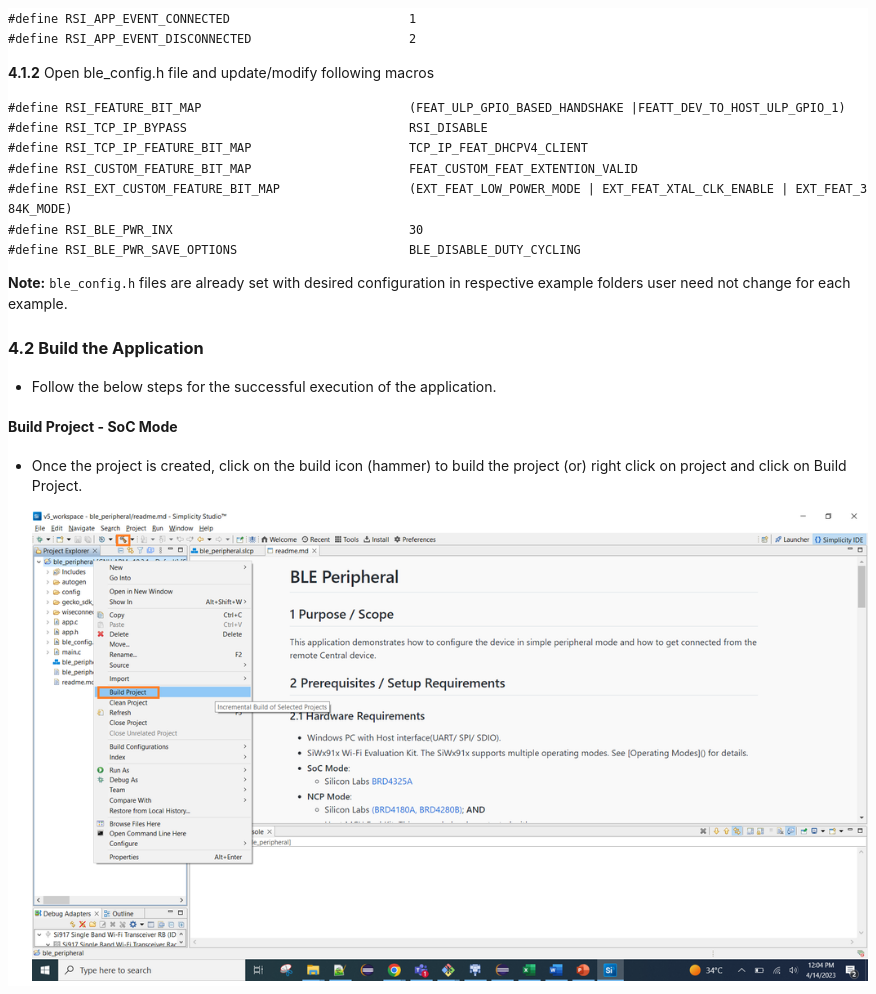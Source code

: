  ```  
  #define RSI_APP_EVENT_CONNECTED                         1 
  #define RSI_APP_EVENT_DISCONNECTED                      2
  ```  

**4.1.2** Open ble_config.h file and update/modify following macros

  ```
  #define RSI_FEATURE_BIT_MAP                             (FEAT_ULP_GPIO_BASED_HANDSHAKE |FEATT_DEV_TO_HOST_ULP_GPIO_1)  
  #define RSI_TCP_IP_BYPASS                               RSI_DISABLE  
  #define RSI_TCP_IP_FEATURE_BIT_MAP                      TCP_IP_FEAT_DHCPV4_CLIENT  
  #define RSI_CUSTOM_FEATURE_BIT_MAP                      FEAT_CUSTOM_FEAT_EXTENTION_VALID  
  #define RSI_EXT_CUSTOM_FEATURE_BIT_MAP                  (EXT_FEAT_LOW_POWER_MODE | EXT_FEAT_XTAL_CLK_ENABLE | EXT_FEAT_384K_MODE)  
  #define RSI_BLE_PWR_INX                                 30  
  #define RSI_BLE_PWR_SAVE_OPTIONS                        BLE_DISABLE_DUTY_CYCLING  
  ```  

**Note:** `ble_config.h` files are already set with desired configuration in respective example folders user need not change for each example. 

### 4.2 Build the Application

- Follow the below steps for the successful execution of the application.

#### Build Project - SoC Mode

- Once the project is created, click on the build icon (hammer) to build the project (or) right click on project and click on Build Project.

   ![build_project](resources/readme/build_example.png)
   